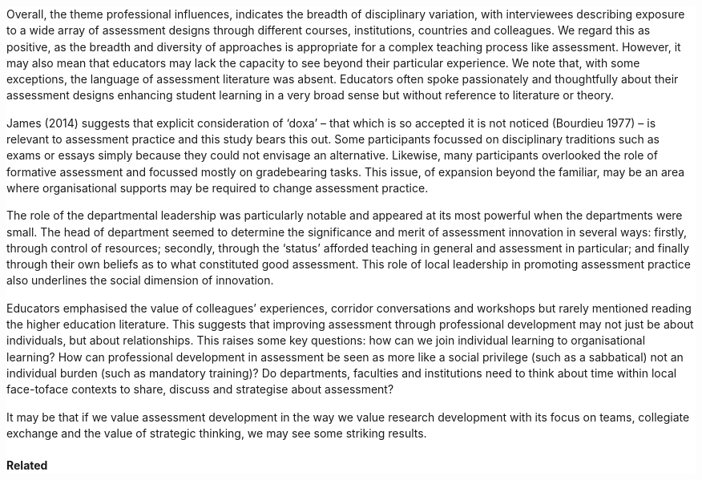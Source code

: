  

Overall, the theme professional influences, indicates the breadth of disciplinary variation, with interviewees describing exposure to a wide array of assessment designs through different courses, institutions, countries and colleagues. We regard this as positive, as the breadth and diversity of approaches is appropriate for a complex teaching process like assessment. However, it may also mean that educators may lack the capacity to see beyond their particular experience. We note that, with some exceptions, the language of assessment literature was absent. Educators often spoke passionately and thoughtfully about their assessment designs enhancing student learning in a very broad sense but without reference to literature or theory. 

 

James (2014) suggests that explicit consideration of ‘doxa’ – that which is so accepted it is not noticed (Bourdieu 1977) – is relevant to assessment practice and this study bears this out. Some participants focussed on disciplinary traditions such as exams or essays simply because they could not envisage an alternative. Likewise, many participants overlooked the role of formative assessment and focussed mostly on gradebearing tasks. This issue, of expansion beyond the familiar, may be an area where organisational supports may be required to change assessment practice. 

 

The role of the departmental leadership was particularly notable and appeared at its most powerful when the departments were small. The head of department seemed to determine the significance and merit of assessment innovation in several ways: firstly, through control of resources; secondly, through the ‘status’ afforded teaching in general and assessment in particular; and finally through their own beliefs as to what constituted good assessment. This role of local leadership in promoting assessment practice also underlines the social dimension of innovation. 

 

Educators emphasised the value of colleagues’ experiences, corridor conversations and workshops but rarely mentioned reading the higher education literature. This suggests that improving assessment through professional development may not just be about individuals, but about relationships. This raises some key questions: how can we join individual learning to organisational learning? How can professional development in assessment be seen as more like a social privilege (such as a sabbatical) not an individual burden (such as mandatory training)? Do departments, faculties and institutions need to think about time within local face-toface contexts to share, discuss and strategise about assessment? 

 

It may be that if we value assessment development in the way we value research development with its focus on teams, collegiate exchange and the value of strategic thinking, we may see some striking results. 

 




#### Related